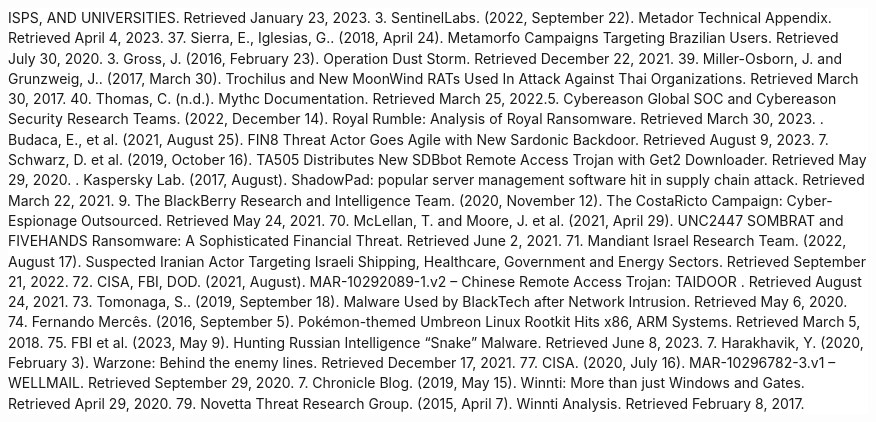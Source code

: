 ISPS, AND UNIVERSITIES. Retrieved January 23, 2023.
3. SentinelLabs. (2022, September 22). Metador Technical
Appendix. Retrieved April 4, 2023.
37. Sierra, E., Iglesias, G.. (2018, April 24). Metamorfo Campaigns
Targeting Brazilian Users. Retrieved July 30, 2020.
3. Gross, J. (2016, February 23). Operation Dust Storm. Retrieved
December 22, 2021.
39. Miller-Osborn, J. and Grunzweig, J.. (2017, March 30).
Trochilus and New MoonWind RATs Used In Attack Against
Thai Organizations. Retrieved March 30, 2017.
40. Thomas, C. (n.d.). Mythc Documentation. Retrieved March 25,
2022.5. Cybereason Global SOC and Cybereason Security Research
Teams. (2022, December 14). Royal Rumble: Analysis of
Royal Ransomware. Retrieved March 30, 2023.
. Budaca, E., et al. (2021, August 25). FIN8 Threat Actor Goes
Agile with New Sardonic Backdoor. Retrieved August 9, 2023.
7. Schwarz, D. et al. (2019, October 16). TA505 Distributes New
SDBbot Remote Access Trojan with Get2 Downloader.
Retrieved May 29, 2020.
. Kaspersky Lab. (2017, August). ShadowPad: popular server
management software hit in supply chain attack. Retrieved
March 22, 2021.
9. The BlackBerry Research and Intelligence Team. (2020,
November 12). The CostaRicto Campaign: Cyber-Espionage
Outsourced. Retrieved May 24, 2021.
70. McLellan, T. and Moore, J. et al. (2021, April 29). UNC2447
SOMBRAT and FIVEHANDS Ransomware: A Sophisticated
Financial Threat. Retrieved June 2, 2021.
71. Mandiant Israel Research Team. (2022, August 17). Suspected
Iranian Actor Targeting Israeli Shipping, Healthcare,
Government and Energy Sectors. Retrieved September 21,
2022.
72. CISA, FBI, DOD. (2021, August). MAR-10292089-1.v2 –
Chinese Remote Access Trojan: TAIDOOR . Retrieved August
24, 2021.
73. Tomonaga, S.. (2019, September 18). Malware Used by
BlackTech after Network Intrusion. Retrieved May 6, 2020.
74. Fernando Mercês. (2016, September 5). Pokémon-themed
Umbreon Linux Rootkit Hits x86, ARM Systems. Retrieved
March 5, 2018.
75. FBI et al. (2023, May 9). Hunting Russian Intelligence “Snake”
Malware. Retrieved June 8, 2023.
7. Harakhavik, Y. (2020, February 3). Warzone: Behind the enemy
lines. Retrieved December 17, 2021.
77. CISA. (2020, July 16). MAR-10296782-3.v1 – WELLMAIL.
Retrieved September 29, 2020.
7. Chronicle Blog. (2019, May 15). Winnti: More than just
Windows and Gates. Retrieved April 29, 2020.
79. Novetta Threat Research Group. (2015, April 7). Winnti
Analysis. Retrieved February 8, 2017.